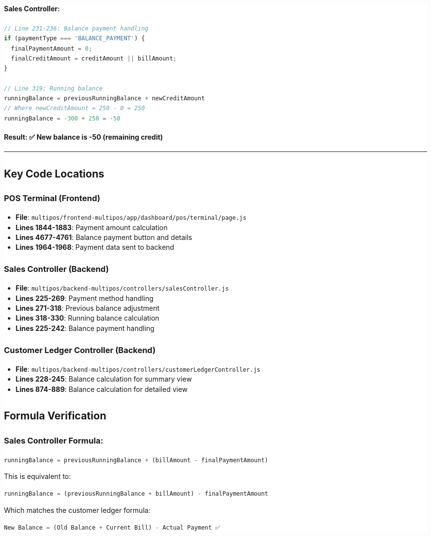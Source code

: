 #### Sales Controller:
```javascript
// Line 231-236: Balance payment handling
if (paymentType === 'BALANCE_PAYMENT') {
  finalPaymentAmount = 0;
  finalCreditAmount = creditAmount || billAmount;
}

// Line 319: Running balance
runningBalance = previousRunningBalance + newCreditAmount
// Where newCreditAmount = 250 - 0 = 250
runningBalance = -300 + 250 = -50
```

#### Result: ✅ New balance is -50 (remaining credit)

---

## Key Code Locations

### POS Terminal (Frontend)
- **File**: `multipos/frontend-multipos/app/dashboard/pos/terminal/page.js`
- **Lines 1844-1883**: Payment amount calculation
- **Lines 4677-4761**: Balance payment button and details
- **Lines 1964-1968**: Payment data sent to backend

### Sales Controller (Backend)
- **File**: `multipos/backend-multipos/controllers/salesController.js`
- **Lines 225-269**: Payment method handling
- **Lines 271-318**: Previous balance adjustment
- **Lines 318-330**: Running balance calculation
- **Lines 225-242**: Balance payment handling

### Customer Ledger Controller (Backend)
- **File**: `multipos/backend-multipos/controllers/customerLedgerController.js`
- **Lines 228-245**: Balance calculation for summary view
- **Lines 874-889**: Balance calculation for detailed view

## Formula Verification

### Sales Controller Formula:
```javascript
runningBalance = previousRunningBalance + (billAmount - finalPaymentAmount)
```

This is equivalent to:
```javascript
runningBalance = (previousRunningBalance + billAmount) - finalPaymentAmount
```

Which matches the customer ledger formula:
```javascript
New Balance = (Old Balance + Current Bill) - Actual Payment ✅
```
